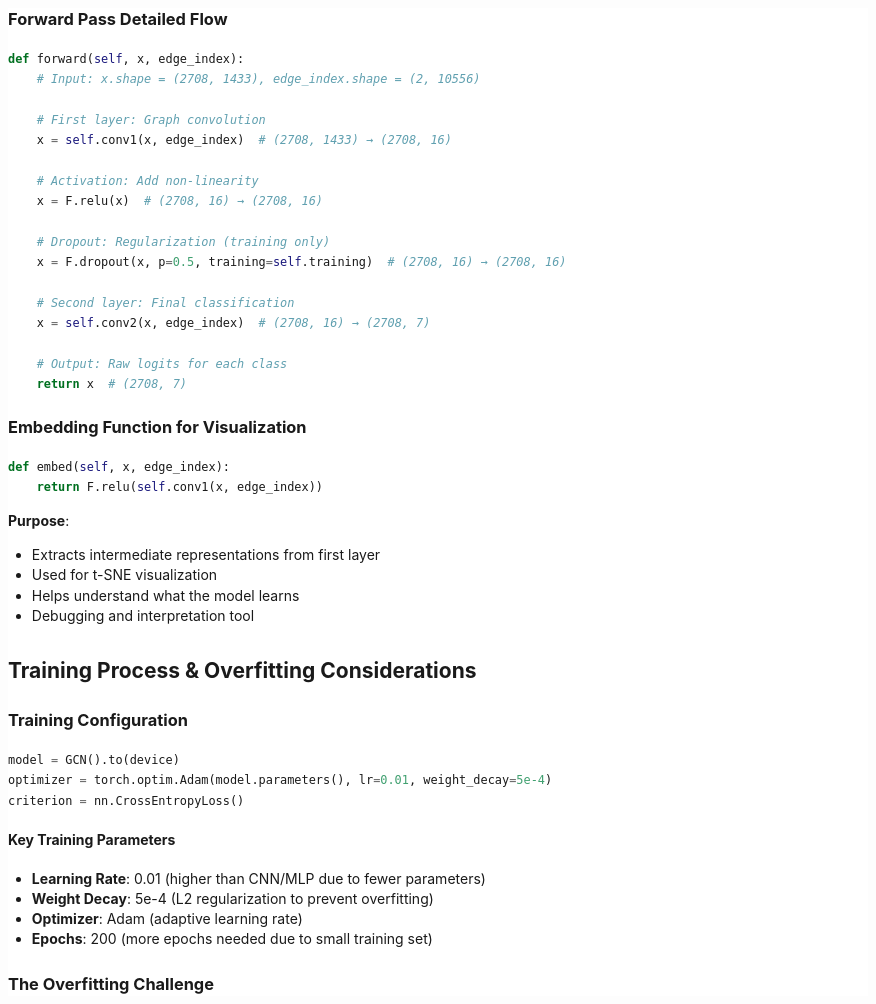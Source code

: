 ### Forward Pass Detailed Flow

```python
def forward(self, x, edge_index):
    # Input: x.shape = (2708, 1433), edge_index.shape = (2, 10556)

    # First layer: Graph convolution
    x = self.conv1(x, edge_index)  # (2708, 1433) → (2708, 16)

    # Activation: Add non-linearity
    x = F.relu(x)  # (2708, 16) → (2708, 16)

    # Dropout: Regularization (training only)
    x = F.dropout(x, p=0.5, training=self.training)  # (2708, 16) → (2708, 16)

    # Second layer: Final classification
    x = self.conv2(x, edge_index)  # (2708, 16) → (2708, 7)

    # Output: Raw logits for each class
    return x  # (2708, 7)
```

### Embedding Function for Visualization

```python
def embed(self, x, edge_index):
    return F.relu(self.conv1(x, edge_index))
```

**Purpose**:
- Extracts intermediate representations from first layer
- Used for t-SNE visualization
- Helps understand what the model learns
- Debugging and interpretation tool

## Training Process & Overfitting Considerations

### Training Configuration

```python
model = GCN().to(device)
optimizer = torch.optim.Adam(model.parameters(), lr=0.01, weight_decay=5e-4)
criterion = nn.CrossEntropyLoss()
```

#### Key Training Parameters
- **Learning Rate**: 0.01 (higher than CNN/MLP due to fewer parameters)
- **Weight Decay**: 5e-4 (L2 regularization to prevent overfitting)
- **Optimizer**: Adam (adaptive learning rate)
- **Epochs**: 200 (more epochs needed due to small training set)

### The Overfitting Challenge
